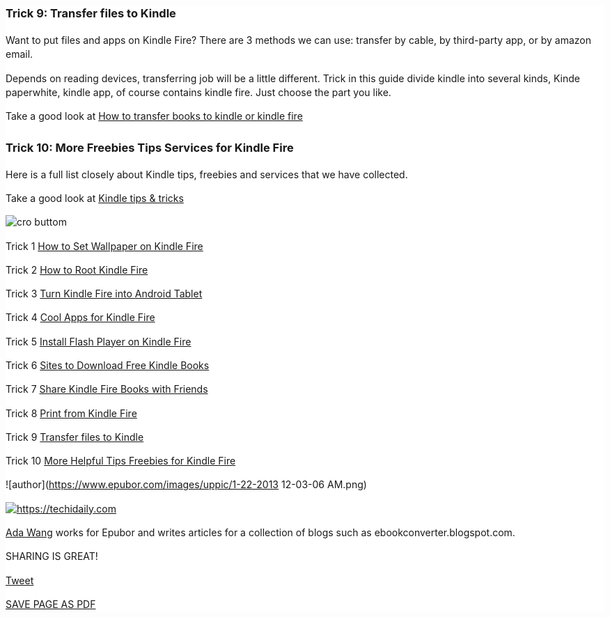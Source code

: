 
### Trick 9: Transfer files to Kindle

Want to put files and apps on Kindle Fire? There are 3 methods we can use: transfer by cable, by third-party app, or by amazon email.

Depends on reading devices, transferring job will be a little different. Trick in this guide divide kindle into several kinds, Kinde paperwhite, kindle app, of course contains kindle fire. Just choose the part you like.

Take a good look at [How to transfer books to kindle or kindle fire](https://tools.techidaily.com/epubor/transfer/)

### Trick 10: More Freebies Tips Services for Kindle Fire

Here is a full list closely about Kindle tips, freebies and services that we have collected.

Take a good look at [Kindle tips & tricks](https://tools.techidaily.com/epubor/products/) 

![cro buttom](http://www.epubor.com/images/uppic/crobuttom.png)

Trick 1 [How to Set Wallpaper on Kindle Fire](https://tools.techidaily.com/epubor/products/) 

Trick 2 [How to Root Kindle Fire](https://tools.techidaily.com/epubor/products/) 

Trick 3 [Turn Kindle Fire into Android Tablet](https://tools.techidaily.com/epubor/products/) 

Trick 4 [Cool Apps for Kindle Fire](https://tools.techidaily.com/epubor/products/) 

Trick 5 [Install Flash Player on Kindle Fire](https://tools.techidaily.com/epubor/products/) 

Trick 6 [Sites to Download Free Kindle Books](https://tools.techidaily.com/epubor/products/) 

Trick 7 [Share Kindle Fire Books with Friends](https://tools.techidaily.com/epubor/products/) 

Trick 8 [Print from Kindle Fire](https://tools.techidaily.com/epubor/products/)

Trick 9 [Transfer files to Kindle](https://tools.techidaily.com/epubor/transfer/)

Trick 10 [More Helpful Tips Freebies for Kindle Fire](https://tools.techidaily.com/epubor/products/)

![author](https://www.epubor.com/images/uppic/1-22-2013 12-03-06 AM.png)


<a href="https://appsumo.8odi.net/c/5597632/2151893/7443" target="_top" id="2151893">
  <img src="//a.impactradius-go.com/display-ad/7443-2151893" border="0" alt="https://techidaily.com" width="728" height="90"/>
</a>
<img height="0" width="0" src="https://appsumo.8odi.net/i/5597632/2151893/7443" style="position:absolute;visibility:hidden;" border="0" />


[Ada Wang](https://plus.google.com/+AdaWang/posts) works for Epubor and writes articles for a collection of blogs such as ebookconverter.blogspot.com.

SHARING IS GREAT!

[Tweet](https://twitter.com/share) 

[SAVE PAGE AS PDF](https://tools.techidaily.com/epubor/products/) 
